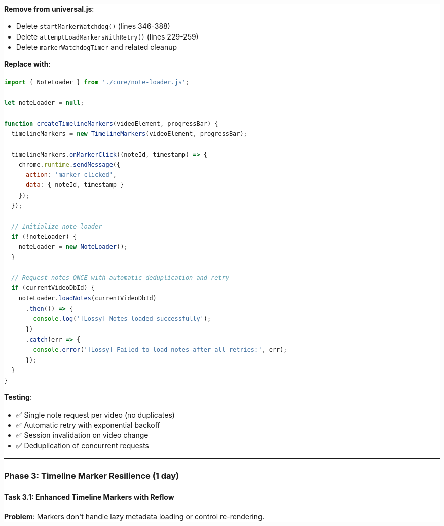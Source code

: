 **Remove from universal.js**:
- Delete `startMarkerWatchdog()` (lines 346-388)
- Delete `attemptLoadMarkersWithRetry()` (lines 229-259)
- Delete `markerWatchdogTimer` and related cleanup

**Replace with**:
```javascript
import { NoteLoader } from './core/note-loader.js';

let noteLoader = null;

function createTimelineMarkers(videoElement, progressBar) {
  timelineMarkers = new TimelineMarkers(videoElement, progressBar);

  timelineMarkers.onMarkerClick((noteId, timestamp) => {
    chrome.runtime.sendMessage({
      action: 'marker_clicked',
      data: { noteId, timestamp }
    });
  });

  // Initialize note loader
  if (!noteLoader) {
    noteLoader = new NoteLoader();
  }

  // Request notes ONCE with automatic deduplication and retry
  if (currentVideoDbId) {
    noteLoader.loadNotes(currentVideoDbId)
      .then(() => {
        console.log('[Lossy] Notes loaded successfully');
      })
      .catch(err => {
        console.error('[Lossy] Failed to load notes after all retries:', err);
      });
  }
}
```

**Testing**:
- ✅ Single note request per video (no duplicates)
- ✅ Automatic retry with exponential backoff
- ✅ Session invalidation on video change
- ✅ Deduplication of concurrent requests

---

### Phase 3: Timeline Marker Resilience (1 day)

#### Task 3.1: Enhanced Timeline Markers with Reflow

**Problem**: Markers don't handle lazy metadata loading or control re-rendering.
